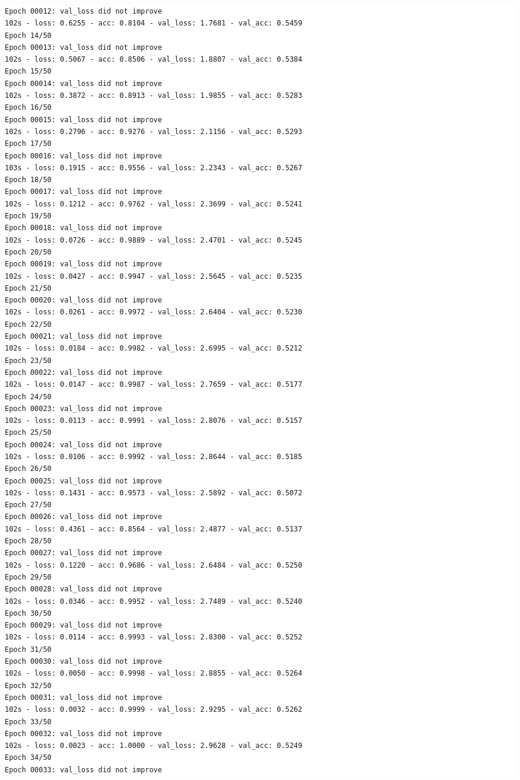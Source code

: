     Epoch 00012: val_loss did not improve
    102s - loss: 0.6255 - acc: 0.8104 - val_loss: 1.7681 - val_acc: 0.5459
    Epoch 14/50
    Epoch 00013: val_loss did not improve
    102s - loss: 0.5067 - acc: 0.8506 - val_loss: 1.8807 - val_acc: 0.5384
    Epoch 15/50
    Epoch 00014: val_loss did not improve
    102s - loss: 0.3872 - acc: 0.8913 - val_loss: 1.9855 - val_acc: 0.5283
    Epoch 16/50
    Epoch 00015: val_loss did not improve
    102s - loss: 0.2796 - acc: 0.9276 - val_loss: 2.1156 - val_acc: 0.5293
    Epoch 17/50
    Epoch 00016: val_loss did not improve
    103s - loss: 0.1915 - acc: 0.9556 - val_loss: 2.2343 - val_acc: 0.5267
    Epoch 18/50
    Epoch 00017: val_loss did not improve
    102s - loss: 0.1212 - acc: 0.9762 - val_loss: 2.3699 - val_acc: 0.5241
    Epoch 19/50
    Epoch 00018: val_loss did not improve
    102s - loss: 0.0726 - acc: 0.9889 - val_loss: 2.4701 - val_acc: 0.5245
    Epoch 20/50
    Epoch 00019: val_loss did not improve
    102s - loss: 0.0427 - acc: 0.9947 - val_loss: 2.5645 - val_acc: 0.5235
    Epoch 21/50
    Epoch 00020: val_loss did not improve
    102s - loss: 0.0261 - acc: 0.9972 - val_loss: 2.6404 - val_acc: 0.5230
    Epoch 22/50
    Epoch 00021: val_loss did not improve
    102s - loss: 0.0184 - acc: 0.9982 - val_loss: 2.6995 - val_acc: 0.5212
    Epoch 23/50
    Epoch 00022: val_loss did not improve
    102s - loss: 0.0147 - acc: 0.9987 - val_loss: 2.7659 - val_acc: 0.5177
    Epoch 24/50
    Epoch 00023: val_loss did not improve
    102s - loss: 0.0113 - acc: 0.9991 - val_loss: 2.8076 - val_acc: 0.5157
    Epoch 25/50
    Epoch 00024: val_loss did not improve
    102s - loss: 0.0106 - acc: 0.9992 - val_loss: 2.8644 - val_acc: 0.5185
    Epoch 26/50
    Epoch 00025: val_loss did not improve
    102s - loss: 0.1431 - acc: 0.9573 - val_loss: 2.5892 - val_acc: 0.5072
    Epoch 27/50
    Epoch 00026: val_loss did not improve
    102s - loss: 0.4361 - acc: 0.8564 - val_loss: 2.4877 - val_acc: 0.5137
    Epoch 28/50
    Epoch 00027: val_loss did not improve
    102s - loss: 0.1220 - acc: 0.9686 - val_loss: 2.6484 - val_acc: 0.5250
    Epoch 29/50
    Epoch 00028: val_loss did not improve
    102s - loss: 0.0346 - acc: 0.9952 - val_loss: 2.7489 - val_acc: 0.5240
    Epoch 30/50
    Epoch 00029: val_loss did not improve
    102s - loss: 0.0114 - acc: 0.9993 - val_loss: 2.8300 - val_acc: 0.5252
    Epoch 31/50
    Epoch 00030: val_loss did not improve
    102s - loss: 0.0050 - acc: 0.9998 - val_loss: 2.8855 - val_acc: 0.5264
    Epoch 32/50
    Epoch 00031: val_loss did not improve
    102s - loss: 0.0032 - acc: 0.9999 - val_loss: 2.9295 - val_acc: 0.5262
    Epoch 33/50
    Epoch 00032: val_loss did not improve
    102s - loss: 0.0023 - acc: 1.0000 - val_loss: 2.9628 - val_acc: 0.5249
    Epoch 34/50
    Epoch 00033: val_loss did not improve